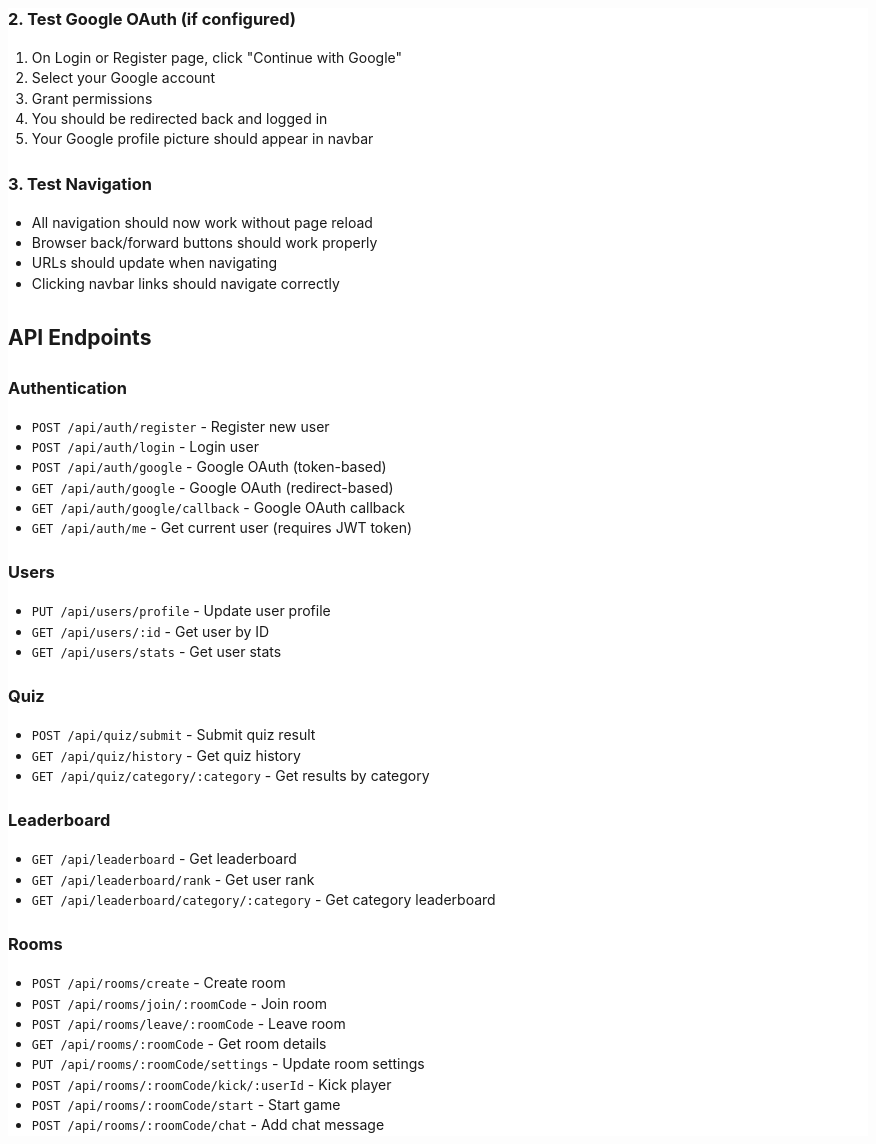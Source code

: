 ### 2. Test Google OAuth (if configured)

1. On Login or Register page, click "Continue with Google"
2. Select your Google account
3. Grant permissions
4. You should be redirected back and logged in
5. Your Google profile picture should appear in navbar

### 3. Test Navigation

- All navigation should now work without page reload
- Browser back/forward buttons should work properly
- URLs should update when navigating
- Clicking navbar links should navigate correctly

## API Endpoints

### Authentication
- `POST /api/auth/register` - Register new user
- `POST /api/auth/login` - Login user
- `POST /api/auth/google` - Google OAuth (token-based)
- `GET /api/auth/google` - Google OAuth (redirect-based)
- `GET /api/auth/google/callback` - Google OAuth callback
- `GET /api/auth/me` - Get current user (requires JWT token)

### Users
- `PUT /api/users/profile` - Update user profile
- `GET /api/users/:id` - Get user by ID
- `GET /api/users/stats` - Get user stats

### Quiz
- `POST /api/quiz/submit` - Submit quiz result
- `GET /api/quiz/history` - Get quiz history
- `GET /api/quiz/category/:category` - Get results by category

### Leaderboard
- `GET /api/leaderboard` - Get leaderboard
- `GET /api/leaderboard/rank` - Get user rank
- `GET /api/leaderboard/category/:category` - Get category leaderboard

### Rooms
- `POST /api/rooms/create` - Create room
- `POST /api/rooms/join/:roomCode` - Join room
- `POST /api/rooms/leave/:roomCode` - Leave room
- `GET /api/rooms/:roomCode` - Get room details
- `PUT /api/rooms/:roomCode/settings` - Update room settings
- `POST /api/rooms/:roomCode/kick/:userId` - Kick player
- `POST /api/rooms/:roomCode/start` - Start game
- `POST /api/rooms/:roomCode/chat` - Add chat message
